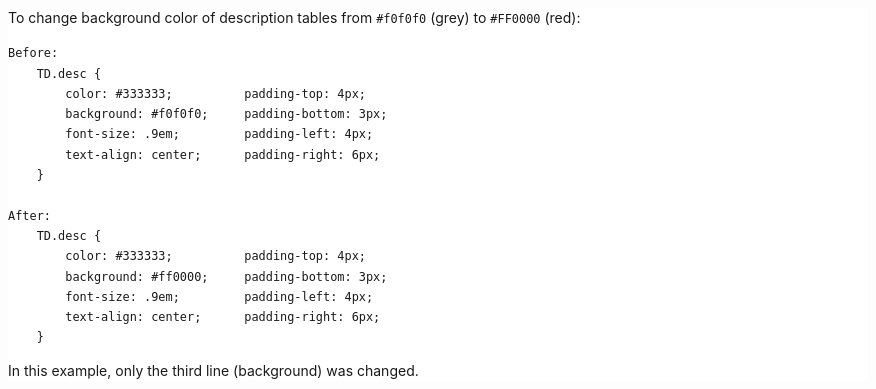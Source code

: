 To change background color of description tables from `#f0f0f0` (grey)
to `#FF0000` (red):

    Before:
        TD.desc {
            color: #333333;          padding-top: 4px;
            background: #f0f0f0;     padding-bottom: 3px;
            font-size: .9em;         padding-left: 4px;
            text-align: center;      padding-right: 6px;
        }

    After:
        TD.desc {
            color: #333333;          padding-top: 4px;
            background: #ff0000;     padding-bottom: 3px;
            font-size: .9em;         padding-left: 4px;
            text-align: center;      padding-right: 6px;
        }

In this example, only the third line (background) was changed.
